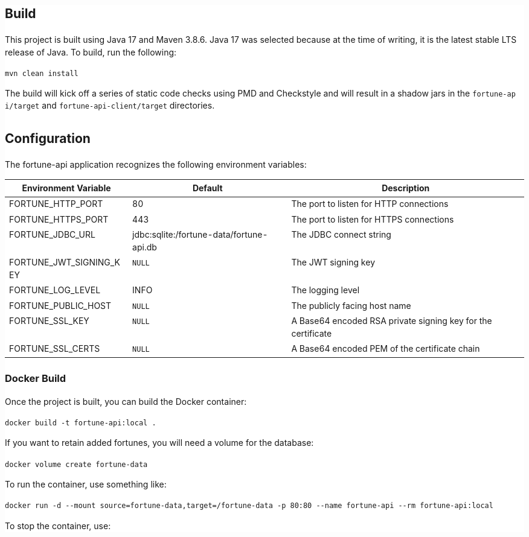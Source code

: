 ## Build

This project is built using Java 17 and Maven 3.8.6. Java 17 was selected because
at the time of writing, it is the latest stable LTS release of Java. To build,
run the following:

```
mvn clean install
```

The build will kick off a series of static code checks using PMD and Checkstyle
and will result in a shadow jars in the `fortune-api/target` and
`fortune-api-client/target` directories.

## Configuration

The fortune-api application recognizes the following environment variables:

| Environment Variable       | Default                                  | Description                                                  |
|----------------------------|------------------------------------------|--------------------------------------------------------------|
| FORTUNE\_HTTP\_PORT        | 80                                       | The port to listen for HTTP connections                      |
| FORTUNE\_HTTPS\_PORT       | 443                                      | The port to listen for HTTPS connections                     |
| FORTUNE\_JDBC\_URL         | jdbc:sqlite:/fortune-data/fortune-api.db | The JDBC connect string                                      |
| FORTUNE\_JWT\_SIGNING\_KEY | `NULL`                                   | The JWT signing key                                          |
| FORTUNE\_LOG\_LEVEL        | INFO                                     | The logging level                                            |
| FORTUNE\_PUBLIC\_HOST      | `NULL`                                   | The publicly facing host name                                |
| FORTUNE\_SSL\_KEY          | `NULL`                                   | A Base64 encoded RSA private signing key for the certificate |
| FORTUNE\_SSL\_CERTS        | `NULL`                                   | A Base64 encoded PEM of the certificate chain                |

### Docker Build

Once the project is built, you can build the Docker container:

```
docker build -t fortune-api:local .
```

If you want to retain added fortunes, you will need a volume for the database:

```
docker volume create fortune-data
```

To run the container, use something like:

```
docker run -d --mount source=fortune-data,target=/fortune-data -p 80:80 --name fortune-api --rm fortune-api:local
```

To stop the container, use:
